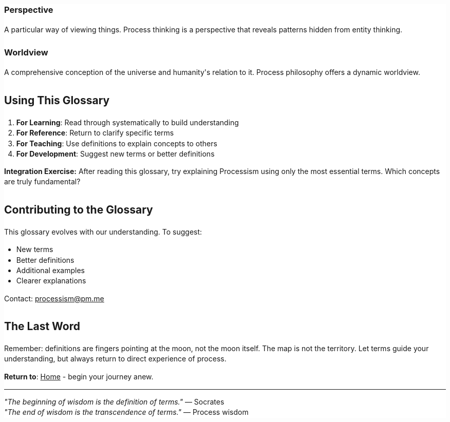 ### Perspective
A particular way of viewing things. Process thinking is a perspective that reveals patterns hidden from entity thinking.

### Worldview
A comprehensive conception of the universe and humanity's relation to it. Process philosophy offers a dynamic worldview.

## Using This Glossary

1. **For Learning**: Read through systematically to build understanding
2. **For Reference**: Return to clarify specific terms
3. **For Teaching**: Use definitions to explain concepts to others
4. **For Development**: Suggest new terms or better definitions

<div class="try-this">
<strong>Integration Exercise:</strong>
After reading this glossary, try explaining Processism using only the most essential terms. Which concepts are truly fundamental?
</div>

## Contributing to the Glossary

This glossary evolves with our understanding. To suggest:
- New terms
- Better definitions
- Additional examples
- Clearer explanations

Contact: processism@pm.me

## The Last Word

Remember: definitions are fingers pointing at the moon, not the moon itself. The map is not the territory. Let terms guide your understanding, but always return to direct experience of process.

**Return to**: [Home](/) - begin your journey anew.

---

*"The beginning of wisdom is the definition of terms."* — Socrates  
*"The end of wisdom is the transcendence of terms."* — Process wisdom